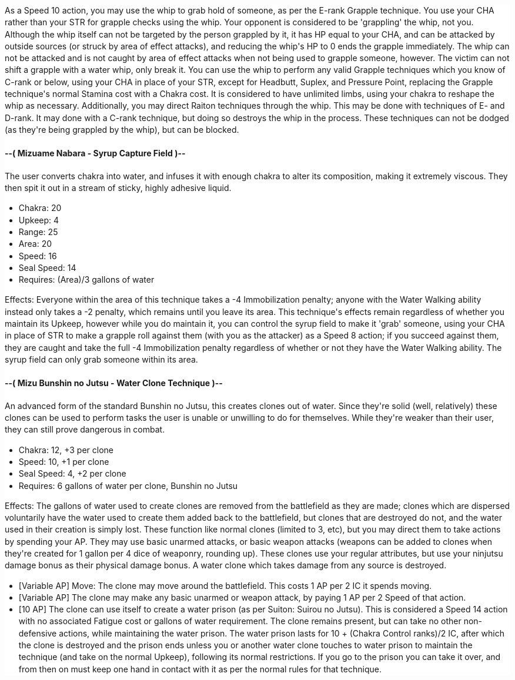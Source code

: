 As a Speed 10 action, you may use the whip to grab hold of someone, as per the E-rank Grapple technique. You use your CHA rather than your STR for grapple checks using the whip. Your opponent is considered to be 'grappling' the whip, not you. Although the whip itself can not be targeted by the person grappled by it, it has HP equal to your CHA, and can be attacked by outside sources (or struck by area of effect attacks), and reducing the whip's HP to 0 ends the grapple immediately. The whip can not be attacked and is not caught by area of effect attacks when not being used to grapple someone, however. The victim can not shift a grapple with a water whip, only break it. You can use the whip to perform any valid Grapple techniques which you know of C-rank or below, using your CHA in place of your STR, except for Headbutt, Suplex, and Pressure Point, replacing the Grapple technique's normal Stamina cost with a Chakra cost. It is considered to have unlimited limbs, using your chakra to reshape the whip as necessary. Additionally, you may direct Raiton techniques through the whip. This may be done with techniques of E- and D-rank. It may done with a C-rank technique, but doing so destroys the whip in the process. These techniques can not be dodged (as they're being grappled by the whip), but can be blocked.

#### --( Mizuame Nabara - Syrup Capture Field )--
The user converts chakra into water, and infuses it with enough chakra to alter its composition, making it extremely viscous. They then spit it out in a stream of sticky, highly adhesive liquid.

- Chakra: 20
- Upkeep: 4
- Range: 25
- Area: 20
- Speed: 16
- Seal Speed: 14
- Requires: (Area)/3 gallons of water

Effects: Everyone within the area of this technique takes a -4 Immobilization penalty; anyone with the Water Walking ability instead only takes a -2 penalty, which remains until you leave its area. This technique's effects remain regardless of whether you maintain its Upkeep, however while you do maintain it, you can control the syrup field to make it 'grab' someone, using your CHA in place of STR to make a grapple roll against them (with you as the attacker) as a Speed 8 action; if you succeed against them, they are caught and take the full -4 Immobilization penalty regardless of whether or not they have the Water Walking ability. The syrup field can only grab someone within its area.

#### --( Mizu Bunshin no Jutsu - Water Clone Technique )--
An advanced form of the standard Bunshin no Jutsu, this creates clones out of water. Since they're solid (well, relatively) these clones can be used to perform tasks the user is unable or unwilling to do for themselves. While they're weaker than their user, they can still prove dangerous in combat.

- Chakra: 12, +3 per clone
- Speed: 10, +1 per clone
- Seal Speed: 4, +2 per clone
- Requires: 6 gallons of water per clone, Bunshin no Jutsu

Effects: The gallons of water used to create clones are removed from the battlefield as they are made; clones which are dispersed voluntarily have the water used to create them added back to the battlefield, but clones that are destroyed do not, and the water used in their creation is simply lost. These function like normal clones (limited to 3, etc), but you may direct them to take actions by spending your AP. They may use basic unarmed attacks, or basic weapon attacks (weapons can be added to clones when they're created for 1 gallon per 4 dice of weaponry, rounding up). These clones use your regular attributes, but use your ninjutsu damage bonus as their physical damage bonus. A water clone which takes damage from any source is destroyed.
 - [Variable AP] Move: The clone may move around the battlefield. This costs 1 AP per 2 IC it spends moving.
 - [Variable AP] The clone may make any basic unarmed or weapon attack, by paying 1 AP per 2 Speed of that action.
 - [10 AP] The clone can use itself to create a water prison (as per Suiton: Suirou no Jutsu). This is considered a Speed 14 action with no associated Fatigue cost or gallons of water requirement. The clone remains present, but can take no other non-defensive actions, while maintaining the water prison. The water prison lasts for 10 + (Chakra Control ranks)/2 IC, after which the clone is destroyed and the prison ends unless you or another water clone touches to water prison to maintain the technique (and take on the normal Upkeep), following its normal restrictions. If you go to the prison you can take it over, and from then on must keep one hand in contact with it as per the normal rules for that technique.
